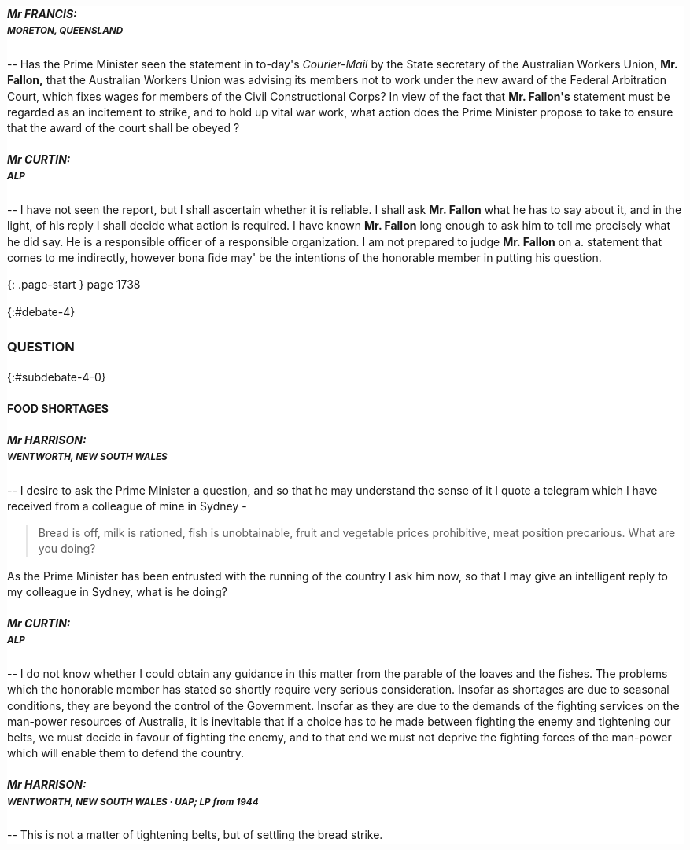 ##### Mr FRANCIS:<br><small class="text-muted">MORETON, QUEENSLAND</small>

-- Has the Prime Minister seen the statement in to-day's  *Courier-Mail*  by the State secretary of the Australian Workers Union,  **Mr. Fallon,**  that the Australian Workers Union was advising its members not to work under the new award of the Federal Arbitration Court, which fixes wages for members of the Civil Constructional Corps? In view of the fact that  **Mr. Fallon's**  statement must be regarded as an incitement to strike, and to hold up vital war work, what action does the Prime Minister propose to take to ensure that the award of the court shall be obeyed ? 

##### Mr CURTIN:<br><small class="text-muted">ALP</small>

-- I have not seen the report, but I shall ascertain whether it is reliable. I shall ask  **Mr. Fallon**  what he has to say about it, and in the light, of his reply I shall decide what action is required. I have known  **Mr. Fallon**  long enough to ask him to tell me precisely what he did say. He is a responsible officer of a responsible organization. I am not prepared to judge  **Mr. Fallon**  on a. statement that comes to me indirectly, however bona fide may' be the intentions of the honorable member in putting his question. 

{: .page-start }
page 1738

{:#debate-4}
### QUESTION

{:#subdebate-4-0}
#### FOOD SHORTAGES

##### Mr HARRISON:<br><small class="text-muted">WENTWORTH, NEW SOUTH WALES</small>

-- I desire to ask the Prime Minister a question, and so that he may understand the sense of it I quote a telegram which I have received from a colleague of mine in Sydney - 

  >Bread is off, milk is rationed, fish is unobtainable, fruit and vegetable prices prohibitive, meat position precarious. What are you doing? 

As the Prime Minister has been entrusted with the running of the country I ask him now, so that I may give an  intelligent  reply to my colleague in Sydney, what is he doing? 

##### Mr CURTIN:<br><small class="text-muted">ALP</small>

-- I do not know whether I could obtain any guidance in this matter from the parable of the loaves and the fishes. The problems which the honorable member has stated so shortly require very serious consideration. Insofar as shortages are due to seasonal conditions, they are beyond the control of the Government. Insofar as they are due to the demands of the fighting services on the man-power resources of Australia, it is inevitable that if a choice has to he made between fighting the enemy and tightening our belts, we must decide in favour of fighting the enemy, and to that end we must not deprive the fighting forces of the man-power which will enable them to defend the country. 

##### Mr HARRISON:<br><small class="text-muted">WENTWORTH, NEW SOUTH WALES &middot; UAP; LP from 1944</small>

-- This is not a matter of tightening belts, but of settling the bread strike. 
